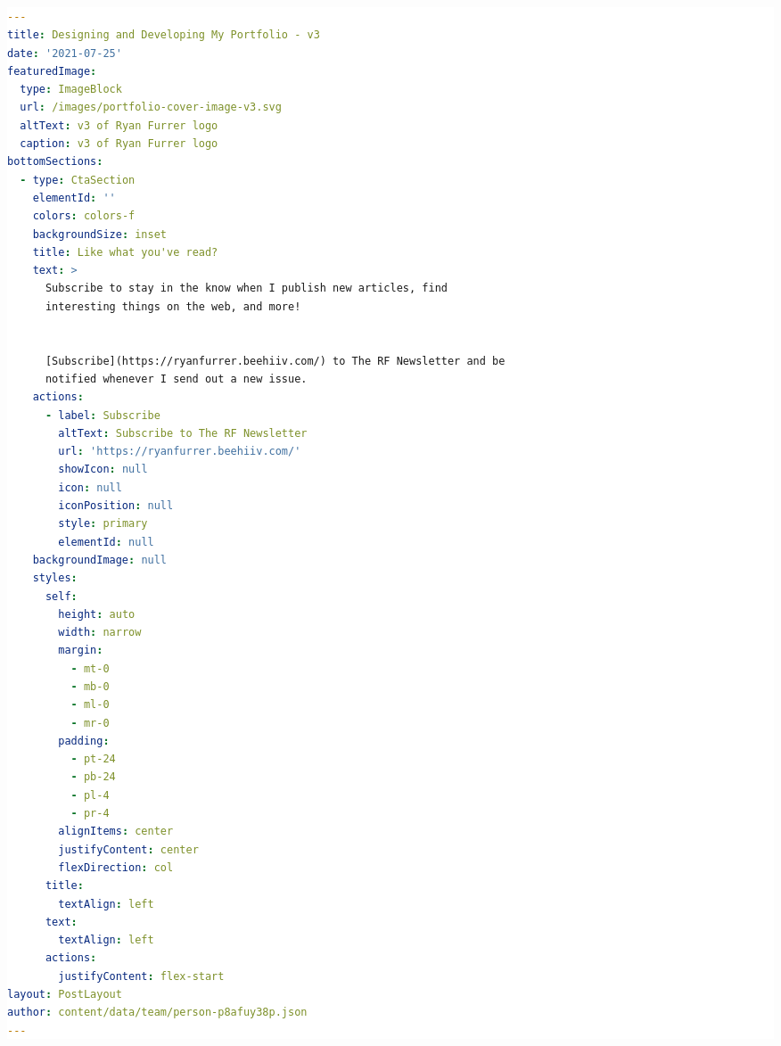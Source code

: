 ```yaml
---
title: Designing and Developing My Portfolio - v3
date: '2021-07-25'
featuredImage:
  type: ImageBlock
  url: /images/portfolio-cover-image-v3.svg
  altText: v3 of Ryan Furrer logo
  caption: v3 of Ryan Furrer logo
bottomSections:
  - type: CtaSection
    elementId: ''
    colors: colors-f
    backgroundSize: inset
    title: Like what you've read?
    text: >
      Subscribe to stay in the know when I publish new articles, find
      interesting things on the web, and more!


      [Subscribe](https://ryanfurrer.beehiiv.com/) to The RF Newsletter and be
      notified whenever I send out a new issue.
    actions:
      - label: Subscribe
        altText: Subscribe to The RF Newsletter
        url: 'https://ryanfurrer.beehiiv.com/'
        showIcon: null
        icon: null
        iconPosition: null
        style: primary
        elementId: null
    backgroundImage: null
    styles:
      self:
        height: auto
        width: narrow
        margin:
          - mt-0
          - mb-0
          - ml-0
          - mr-0
        padding:
          - pt-24
          - pb-24
          - pl-4
          - pr-4
        alignItems: center
        justifyContent: center
        flexDirection: col
      title:
        textAlign: left
      text:
        textAlign: left
      actions:
        justifyContent: flex-start
layout: PostLayout
author: content/data/team/person-p8afuy38p.json
---
```
